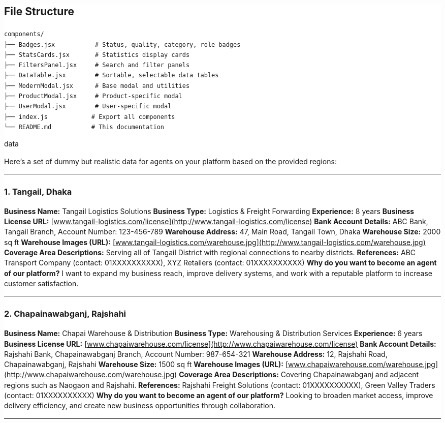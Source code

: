 ## File Structure

```
components/
├── Badges.jsx           # Status, quality, category, role badges
├── StatsCards.jsx       # Statistics display cards
├── FiltersPanel.jsx     # Search and filter panels
├── DataTable.jsx        # Sortable, selectable data tables
├── ModernModal.jsx      # Base modal and utilities
├── ProductModal.jsx     # Product-specific modal
├── UserModal.jsx        # User-specific modal
├── index.js            # Export all components
└── README.md           # This documentation
``` 


data

Here’s a set of dummy but realistic data for agents on your platform based on the provided regions:

---

### 1. Tangail, Dhaka

**Business Name:** Tangail Logistics Solutions
**Business Type:** Logistics & Freight Forwarding
**Experience:** 8 years
**Business License URL:** [www.tangail-logistics.com/license](http://www.tangail-logistics.com/license)
**Bank Account Details:** ABC Bank, Tangail Branch, Account Number: 123-456-789
**Warehouse Address:** 47, Main Road, Tangail Town, Dhaka
**Warehouse Size:** 2000 sq ft
**Warehouse Images (URL):** [www.tangail-logistics.com/warehouse.jpg](http://www.tangail-logistics.com/warehouse.jpg)
**Coverage Area Descriptions:** Serving all of Tangail District with regional connections to nearby districts.
**References:** ABC Transport Company (contact: 01XXXXXXXXXX), XYZ Retailers (contact: 01XXXXXXXXXX)
**Why do you want to become an agent of our platform?** I want to expand my business reach, improve delivery systems, and work with a reputable platform to increase customer satisfaction.

---

### 2. Chapainawabganj, Rajshahi

**Business Name:** Chapai Warehouse & Distribution
**Business Type:** Warehousing & Distribution Services
**Experience:** 6 years
**Business License URL:** [www.chapaiwarehouse.com/license](http://www.chapaiwarehouse.com/license)
**Bank Account Details:** Rajshahi Bank, Chapainawabganj Branch, Account Number: 987-654-321
**Warehouse Address:** 12, Rajshahi Road, Chapainawabganj, Rajshahi
**Warehouse Size:** 1500 sq ft
**Warehouse Images (URL):** [www.chapaiwarehouse.com/warehouse.jpg](http://www.chapaiwarehouse.com/warehouse.jpg)
**Coverage Area Descriptions:** Covering Chapainawabganj and adjacent regions such as Naogaon and Rajshahi.
**References:** Rajshahi Freight Solutions (contact: 01XXXXXXXXXX), Green Valley Traders (contact: 01XXXXXXXXXX)
**Why do you want to become an agent of our platform?** Looking to broaden market access, improve delivery efficiency, and create new business opportunities through collaboration.

---